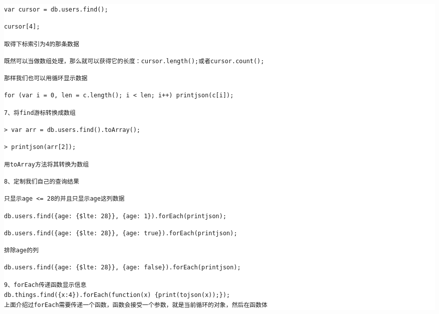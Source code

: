 ```
var cursor = db.users.find();
```

```
cursor[4];
```

```
取得下标索引为4的那条数据
```

```
既然可以当做数组处理，那么就可以获得它的长度：cursor.length();或者cursor.count();
```

```
那样我们也可以用循环显示数据
```

```
for (var i = 0, len = c.length(); i < len; i++) printjson(c[i]);
```

```
7、将find游标转换成数组
```

```
> var arr = db.users.find().toArray();
```

```
> printjson(arr[2]);
```

```
用toArray方法将其转换为数组
```

```
8、定制我们自己的查询结果
```

```
只显示age <= 28的并且只显示age这列数据
```

```
db.users.find({age: {$lte: 28}}, {age: 1}).forEach(printjson);
```

```
db.users.find({age: {$lte: 28}}, {age: true}).forEach(printjson);
```

```
排除age的列
```

```
db.users.find({age: {$lte: 28}}, {age: false}).forEach(printjson);
```

```
9、forEach传递函数显示信息
db.things.find({x:4}).forEach(function(x) {print(tojson(x));});
上面介绍过forEach需要传递一个函数，函数会接受一个参数，就是当前循环的对象，然后在函数体
```